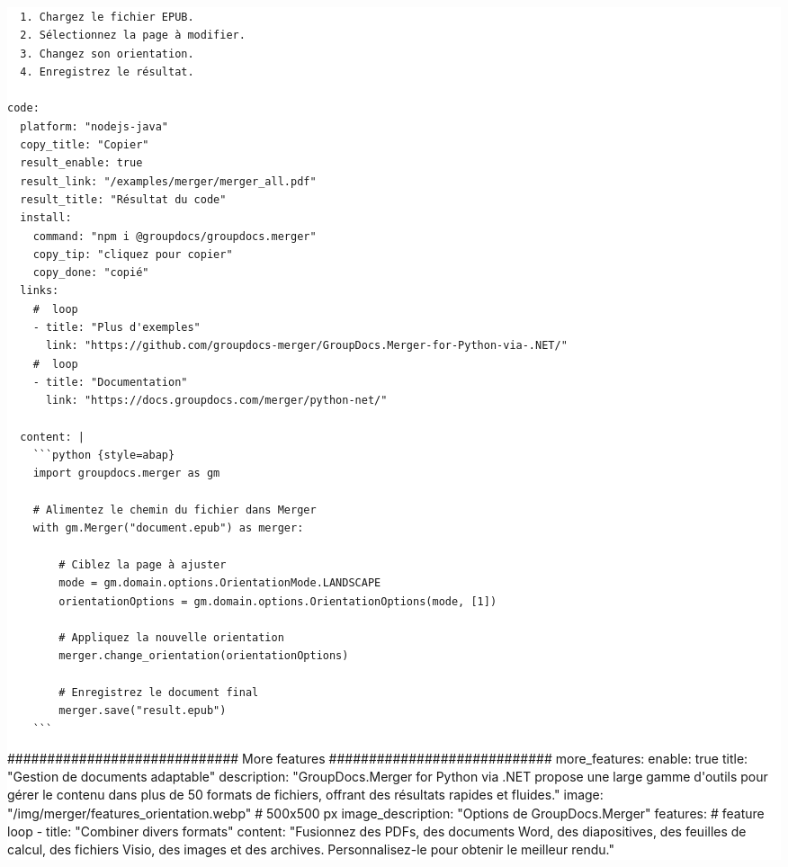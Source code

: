       1. Chargez le fichier EPUB.
      2. Sélectionnez la page à modifier.
      3. Changez son orientation.
      4. Enregistrez le résultat.
   
    code:
      platform: "nodejs-java"
      copy_title: "Copier"
      result_enable: true
      result_link: "/examples/merger/merger_all.pdf"
      result_title: "Résultat du code"
      install:
        command: "npm i @groupdocs/groupdocs.merger"
        copy_tip: "cliquez pour copier"
        copy_done: "copié"
      links:
        #  loop
        - title: "Plus d'exemples"
          link: "https://github.com/groupdocs-merger/GroupDocs.Merger-for-Python-via-.NET/"
        #  loop
        - title: "Documentation"
          link: "https://docs.groupdocs.com/merger/python-net/"
          
      content: |
        ```python {style=abap}
        import groupdocs.merger as gm

        # Alimentez le chemin du fichier dans Merger
        with gm.Merger("document.epub") as merger:
            
            # Ciblez la page à ajuster
            mode = gm.domain.options.OrientationMode.LANDSCAPE
            orientationOptions = gm.domain.options.OrientationOptions(mode, [1])

            # Appliquez la nouvelle orientation
            merger.change_orientation(orientationOptions)

            # Enregistrez le document final
            merger.save("result.epub")
        ```            

############################# More features ############################
more_features:
  enable: true
  title: "Gestion de documents adaptable"
  description: "GroupDocs.Merger for Python via .NET propose une large gamme d'outils pour gérer le contenu dans plus de 50 formats de fichiers, offrant des résultats rapides et fluides."
  image: "/img/merger/features_orientation.webp" # 500x500 px
  image_description: "Options de GroupDocs.Merger"
  features:
    # feature loop
    - title: "Combiner divers formats"
      content: "Fusionnez des PDFs, des documents Word, des diapositives, des feuilles de calcul, des fichiers Visio, des images et des archives. Personnalisez-le pour obtenir le meilleur rendu."
